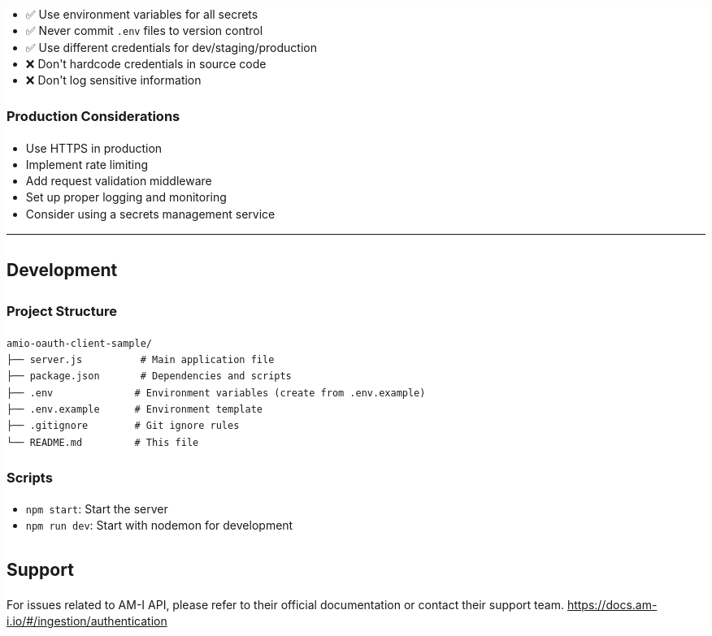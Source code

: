 - ✅ Use environment variables for all secrets
- ✅ Never commit `.env` files to version control
- ✅ Use different credentials for dev/staging/production
- ❌ Don't hardcode credentials in source code
- ❌ Don't log sensitive information

### Production Considerations

- Use HTTPS in production
- Implement rate limiting
- Add request validation middleware
- Set up proper logging and monitoring
- Consider using a secrets management service

---

## Development

### Project Structure

```
amio-oauth-client-sample/
├── server.js          # Main application file
├── package.json       # Dependencies and scripts
├── .env              # Environment variables (create from .env.example)
├── .env.example      # Environment template
├── .gitignore        # Git ignore rules
└── README.md         # This file
```

### Scripts

- `npm start`: Start the server
- `npm run dev`: Start with nodemon for development

## Support

For issues related to AM-I API, please refer to their official documentation or contact their support team.
https://docs.am-i.io/#/ingestion/authentication
